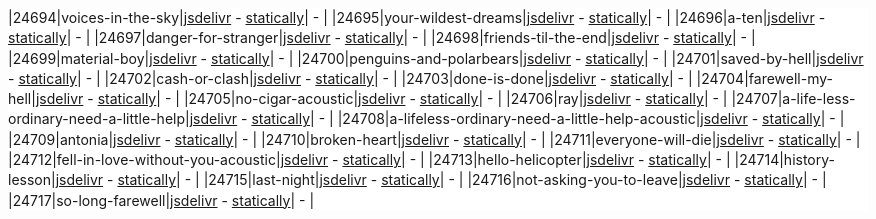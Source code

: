|24694|voices-in-the-sky|[jsdelivr](https://cdn.jsdelivr.net/gh/dbchord/c5-1-3/20001-25000/24501-25000/voices-in-the-sky.webp) - [statically](https://cdn.statically.io/gh/dbchord/c5-1-3/i/20001-25000/24501-25000/voices-in-the-sky.webp)| - |
|24695|your-wildest-dreams|[jsdelivr](https://cdn.jsdelivr.net/gh/dbchord/c5-1-3/20001-25000/24501-25000/your-wildest-dreams.webp) - [statically](https://cdn.statically.io/gh/dbchord/c5-1-3/i/20001-25000/24501-25000/your-wildest-dreams.webp)| - |
|24696|a-ten|[jsdelivr](https://cdn.jsdelivr.net/gh/dbchord/c5-1-3/20001-25000/24501-25000/a-ten.webp) - [statically](https://cdn.statically.io/gh/dbchord/c5-1-3/i/20001-25000/24501-25000/a-ten.webp)| - |
|24697|danger-for-stranger|[jsdelivr](https://cdn.jsdelivr.net/gh/dbchord/c5-1-3/20001-25000/24501-25000/danger-for-stranger.webp) - [statically](https://cdn.statically.io/gh/dbchord/c5-1-3/i/20001-25000/24501-25000/danger-for-stranger.webp)| - |
|24698|friends-til-the-end|[jsdelivr](https://cdn.jsdelivr.net/gh/dbchord/c5-1-3/20001-25000/24501-25000/friends-til-the-end.webp) - [statically](https://cdn.statically.io/gh/dbchord/c5-1-3/i/20001-25000/24501-25000/friends-til-the-end.webp)| - |
|24699|material-boy|[jsdelivr](https://cdn.jsdelivr.net/gh/dbchord/c5-1-3/20001-25000/24501-25000/material-boy.webp) - [statically](https://cdn.statically.io/gh/dbchord/c5-1-3/i/20001-25000/24501-25000/material-boy.webp)| - |
|24700|penguins-and-polarbears|[jsdelivr](https://cdn.jsdelivr.net/gh/dbchord/c5-1-3/20001-25000/24501-25000/penguins-and-polarbears.webp) - [statically](https://cdn.statically.io/gh/dbchord/c5-1-3/i/20001-25000/24501-25000/penguins-and-polarbears.webp)| - |
|24701|saved-by-hell|[jsdelivr](https://cdn.jsdelivr.net/gh/dbchord/c5-1-3/20001-25000/24501-25000/saved-by-hell.webp) - [statically](https://cdn.statically.io/gh/dbchord/c5-1-3/i/20001-25000/24501-25000/saved-by-hell.webp)| - |
|24702|cash-or-clash|[jsdelivr](https://cdn.jsdelivr.net/gh/dbchord/c5-1-3/20001-25000/24501-25000/cash-or-clash.webp) - [statically](https://cdn.statically.io/gh/dbchord/c5-1-3/i/20001-25000/24501-25000/cash-or-clash.webp)| - |
|24703|done-is-done|[jsdelivr](https://cdn.jsdelivr.net/gh/dbchord/c5-1-3/20001-25000/24501-25000/done-is-done.webp) - [statically](https://cdn.statically.io/gh/dbchord/c5-1-3/i/20001-25000/24501-25000/done-is-done.webp)| - |
|24704|farewell-my-hell|[jsdelivr](https://cdn.jsdelivr.net/gh/dbchord/c5-1-3/20001-25000/24501-25000/farewell-my-hell.webp) - [statically](https://cdn.statically.io/gh/dbchord/c5-1-3/i/20001-25000/24501-25000/farewell-my-hell.webp)| - |
|24705|no-cigar-acoustic|[jsdelivr](https://cdn.jsdelivr.net/gh/dbchord/c5-1-3/20001-25000/24501-25000/no-cigar-acoustic.webp) - [statically](https://cdn.statically.io/gh/dbchord/c5-1-3/i/20001-25000/24501-25000/no-cigar-acoustic.webp)| - |
|24706|ray|[jsdelivr](https://cdn.jsdelivr.net/gh/dbchord/c5-1-3/20001-25000/24501-25000/ray.webp) - [statically](https://cdn.statically.io/gh/dbchord/c5-1-3/i/20001-25000/24501-25000/ray.webp)| - |
|24707|a-life-less-ordinary-need-a-little-help|[jsdelivr](https://cdn.jsdelivr.net/gh/dbchord/c5-1-3/20001-25000/24501-25000/a-life-less-ordinary-need-a-little-help.webp) - [statically](https://cdn.statically.io/gh/dbchord/c5-1-3/i/20001-25000/24501-25000/a-life-less-ordinary-need-a-little-help.webp)| - |
|24708|a-lifeless-ordinary-need-a-little-help-acoustic|[jsdelivr](https://cdn.jsdelivr.net/gh/dbchord/c5-1-3/20001-25000/24501-25000/a-lifeless-ordinary-need-a-little-help-acoustic.webp) - [statically](https://cdn.statically.io/gh/dbchord/c5-1-3/i/20001-25000/24501-25000/a-lifeless-ordinary-need-a-little-help-acoustic.webp)| - |
|24709|antonia|[jsdelivr](https://cdn.jsdelivr.net/gh/dbchord/c5-1-3/20001-25000/24501-25000/antonia.webp) - [statically](https://cdn.statically.io/gh/dbchord/c5-1-3/i/20001-25000/24501-25000/antonia.webp)| - |
|24710|broken-heart|[jsdelivr](https://cdn.jsdelivr.net/gh/dbchord/c5-1-3/20001-25000/24501-25000/broken-heart.webp) - [statically](https://cdn.statically.io/gh/dbchord/c5-1-3/i/20001-25000/24501-25000/broken-heart.webp)| - |
|24711|everyone-will-die|[jsdelivr](https://cdn.jsdelivr.net/gh/dbchord/c5-1-3/20001-25000/24501-25000/everyone-will-die.webp) - [statically](https://cdn.statically.io/gh/dbchord/c5-1-3/i/20001-25000/24501-25000/everyone-will-die.webp)| - |
|24712|fell-in-love-without-you-acoustic|[jsdelivr](https://cdn.jsdelivr.net/gh/dbchord/c5-1-3/20001-25000/24501-25000/fell-in-love-without-you-acoustic.webp) - [statically](https://cdn.statically.io/gh/dbchord/c5-1-3/i/20001-25000/24501-25000/fell-in-love-without-you-acoustic.webp)| - |
|24713|hello-helicopter|[jsdelivr](https://cdn.jsdelivr.net/gh/dbchord/c5-1-3/20001-25000/24501-25000/hello-helicopter.webp) - [statically](https://cdn.statically.io/gh/dbchord/c5-1-3/i/20001-25000/24501-25000/hello-helicopter.webp)| - |
|24714|history-lesson|[jsdelivr](https://cdn.jsdelivr.net/gh/dbchord/c5-1-3/20001-25000/24501-25000/history-lesson.webp) - [statically](https://cdn.statically.io/gh/dbchord/c5-1-3/i/20001-25000/24501-25000/history-lesson.webp)| - |
|24715|last-night|[jsdelivr](https://cdn.jsdelivr.net/gh/dbchord/c5-1-3/20001-25000/24501-25000/last-night.webp) - [statically](https://cdn.statically.io/gh/dbchord/c5-1-3/i/20001-25000/24501-25000/last-night.webp)| - |
|24716|not-asking-you-to-leave|[jsdelivr](https://cdn.jsdelivr.net/gh/dbchord/c5-1-3/20001-25000/24501-25000/not-asking-you-to-leave.webp) - [statically](https://cdn.statically.io/gh/dbchord/c5-1-3/i/20001-25000/24501-25000/not-asking-you-to-leave.webp)| - |
|24717|so-long-farewell|[jsdelivr](https://cdn.jsdelivr.net/gh/dbchord/c5-1-3/20001-25000/24501-25000/so-long-farewell.webp) - [statically](https://cdn.statically.io/gh/dbchord/c5-1-3/i/20001-25000/24501-25000/so-long-farewell.webp)| - |